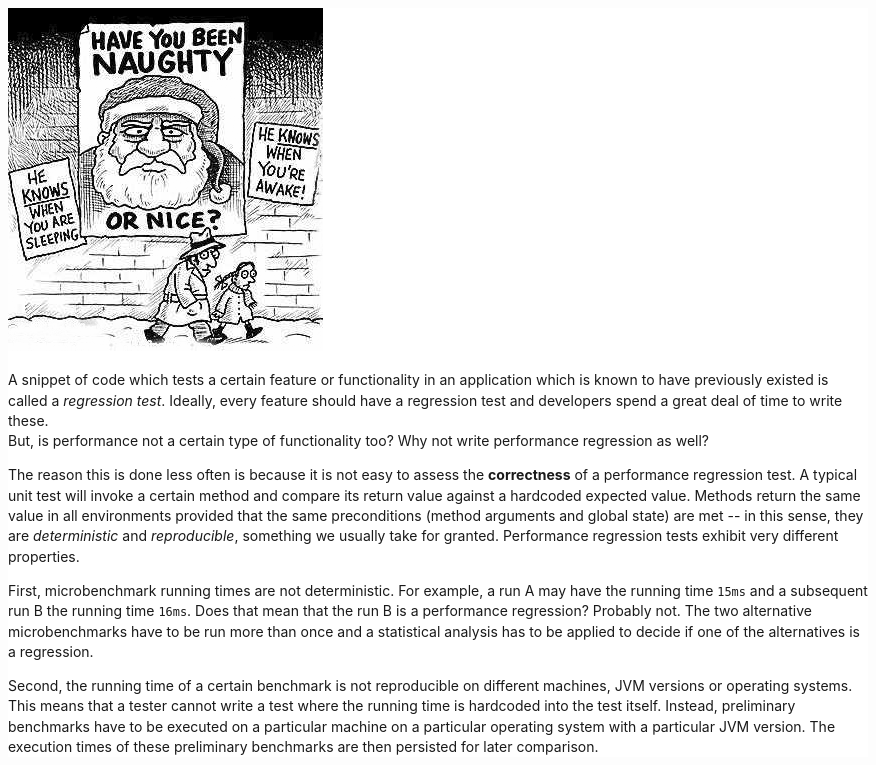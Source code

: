<div class="imageframe">
  <img src="/resources/images/santa.png"></img>
</div>

A snippet of code which tests a certain feature or functionality in an application which is known to have previously
existed is called a *regression test*.
Ideally, every feature should have a regression test and developers spend a great deal of time to write these.
<br/>
But, is performance not a certain type of functionality too?
Why not write performance regression as well? 

The reason this is done less often is because it is not easy to assess the **correctness** of a
performance regression test.
A typical unit test will invoke a certain method and compare its return value against a hardcoded expected value.
Methods return the same value in all environments provided that the same preconditions (method arguments
and global state) are met -- in this sense, they are *deterministic* and *reproducible*, something we usually take
for granted.
Performance regression tests exhibit very different properties.

First, microbenchmark running times are not deterministic.
For example, a run A may have the running time `15ms` and a subsequent run B the running time `16ms`.
Does that mean that the run B is a performance regression?
Probably not.
The two alternative microbenchmarks have to be run more than once and a statistical analysis has to be applied to decide
if one of the alternatives is a regression.

Second, the running time of a certain benchmark is not reproducible on different machines, JVM versions or
operating systems.
This means that a tester cannot write a test where the running time is hardcoded into the test itself.
Instead, preliminary benchmarks have to be executed on a particular machine on a particular operating system
with a particular JVM version.
The execution times of these preliminary benchmarks are then persisted for later comparison.
